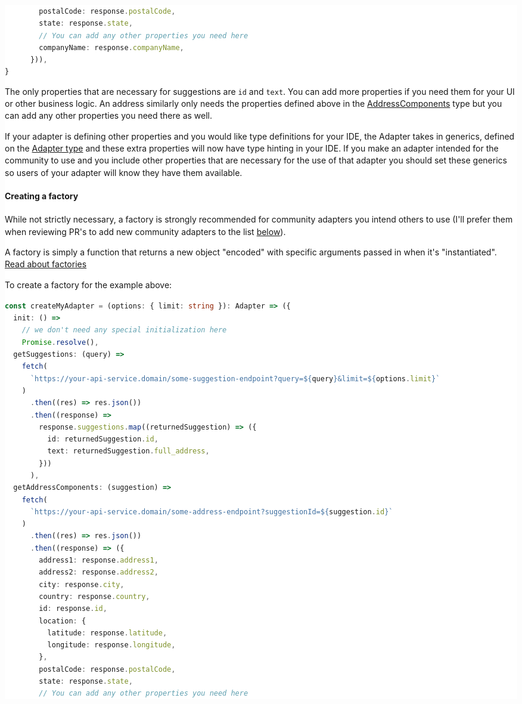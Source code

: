 ```ts
        postalCode: response.postalCode,
        state: response.state,
        // You can add any other properties you need here
        companyName: response.companyName,
      })),
}
```

The only properties that are necessary for suggestions are `id` and `text`. You can add more properties if you need them for your UI or other business logic. An address similarly only needs the properties defined above in the [AddressComponents](#AddressComponents) type but you can add any other properties you need there as well.

If your adapter is defining other properties and you would like type definitions for your IDE, the Adapter takes in generics, defined on the [Adapter type](#adapter) and these extra properties will now have type hinting in your IDE. If you make an adapter intended for the community to use and you include other properties that are necessary for the use of that adapter you should set these generics so users of your adapter will know they have them available.

#### Creating a factory

While not strictly necessary, a factory is strongly recommended for community adapters you intend others to use (I'll prefer them when reviewing PR's to add new community adapters to the list [below](#community-adapters)).

A factory is simply a function that returns a new object "encoded" with specific arguments passed in when it's "instantiated". [Read about factories](https://www.patterns.dev/vanilla/factory-pattern/)

To create a factory for the example above:

```ts
const createMyAdapter = (options: { limit: string }): Adapter => ({
  init: () =>
    // we don't need any special initialization here
    Promise.resolve(),
  getSuggestions: (query) =>
    fetch(
      `https://your-api-service.domain/some-suggestion-endpoint?query=${query}&limit=${options.limit}`
    )
      .then((res) => res.json())
      .then((response) =>
        response.suggestions.map((returnedSuggestion) => ({
          id: returnedSuggestion.id,
          text: returnedSuggestion.full_address,
        }))
      ),
  getAddressComponents: (suggestion) =>
    fetch(
      `https://your-api-service.domain/some-address-endpoint?suggestionId=${suggestion.id}`
    )
      .then((res) => res.json())
      .then((response) => ({
        address1: response.address1,
        address2: response.address2,
        city: response.city,
        country: response.country,
        id: response.id,
        location: {
          latitude: response.latitude,
          longitude: response.longitude,
        },
        postalCode: response.postalCode,
        state: response.state,
        // You can add any other properties you need here
```